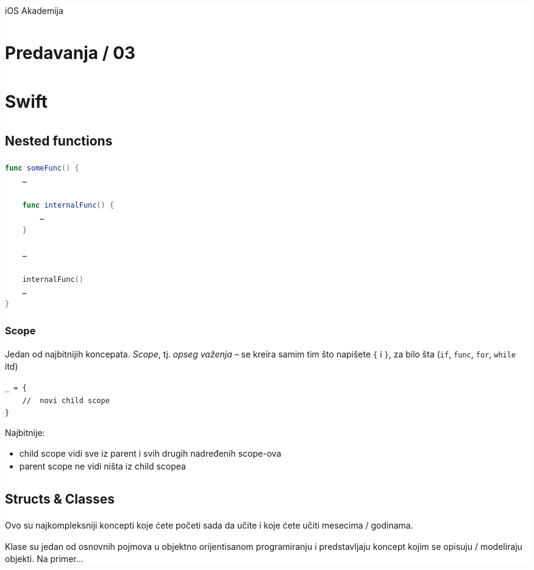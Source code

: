 iOS Akademija

# Predavanja / 03



# Swift

## Nested functions

```swift
func someFunc() {
	…
	
	func internalFunc() {
		…
	}
	
	…

	internalFunc()
	…
}
```

### Scope

Jedan od najbitnijih koncepata.
_Scope_, tj. _opseg važenja_ – se kreira samim tim što napišete `{` i `}`, za bilo šta (`if`, `func`, `for`, `while` itd)

```
_ = {
	//	novi child scope
}
```

Najbitnije:

* child scope vidi sve iz parent i svih drugih nadređenih  scope-ova
* parent scope ne vidi ništa iz child scopea





## Structs & Classes

Ovo su najkompleksniji koncepti koje ćete početi sada da učite i koje ćete učiti mesecima / godinama.

Klase su jedan od osnovnih pojmova u objektno orijentisanom programiranju i predstavljaju koncept kojim se opisuju / modeliraju objekti. Na primer…
